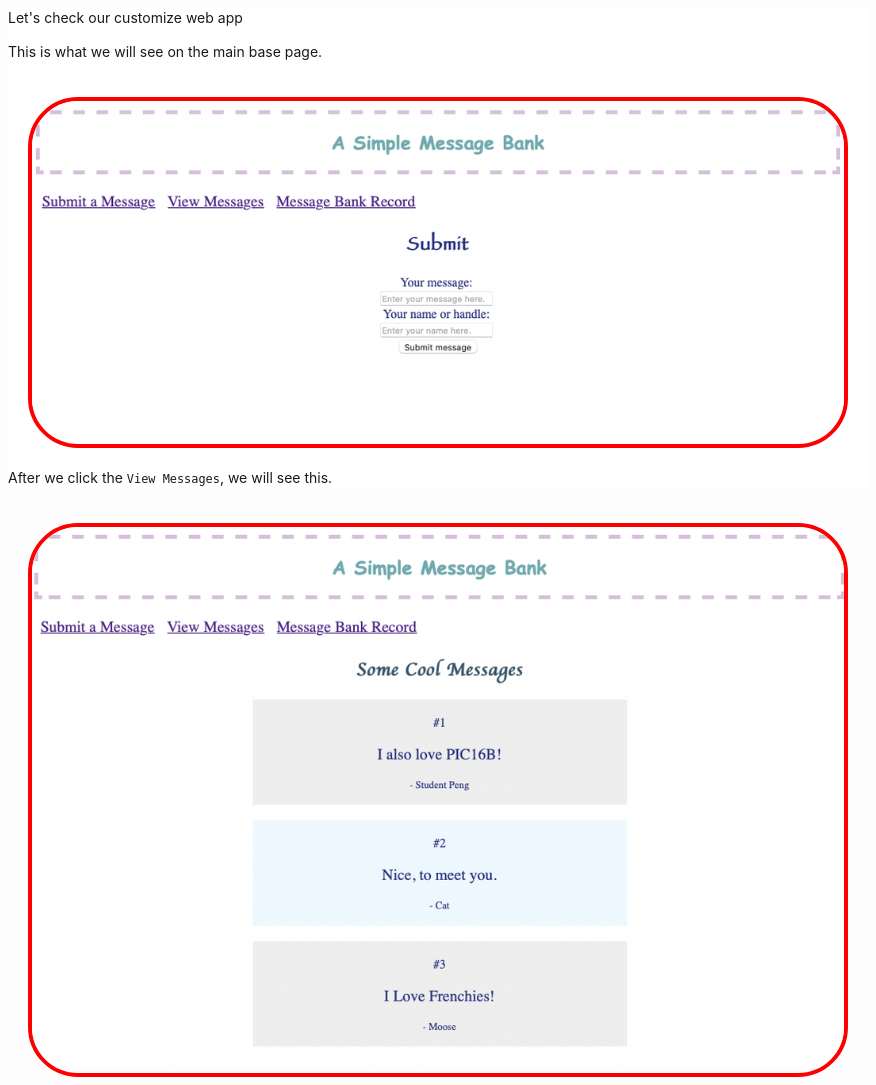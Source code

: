 Let's check our customize web app

This is what we will see on the main base page.

<div style='border: 4px solid #f00; margin: 20px; float: left;
            border-radius: 50px; overflow: hidden;'>
  <img src="/images/blog_post2_images/screencaps/8.png" alt="screencap8">
</div>


After we click the `View Messages`, we will see this.

<div style='border: 4px solid #f00; margin: 20px; float: left;
            border-radius: 50px; overflow: hidden;'>
  <img src="/images/blog_post2_images/screencaps/9.png" alt="screencap9">
</div>
